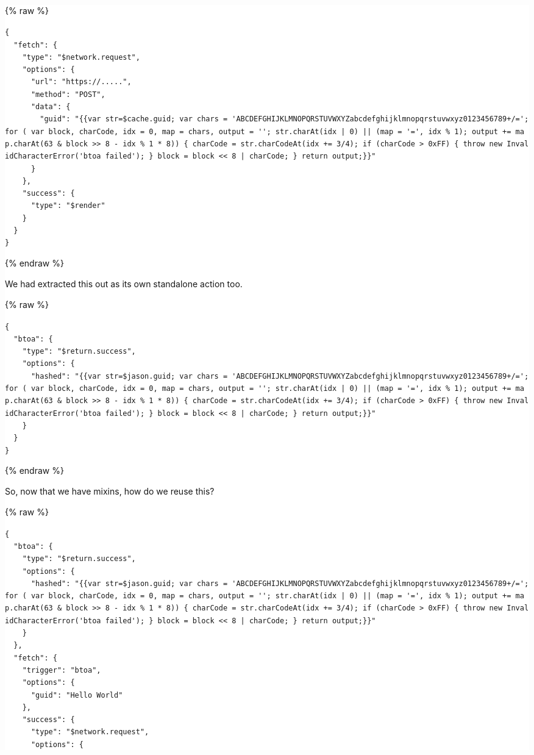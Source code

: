 {% raw %}
```
{
  "fetch": {
    "type": "$network.request",
    "options": {
      "url": "https://.....",
      "method": "POST",
      "data": {
        "guid": "{{var str=$cache.guid; var chars = 'ABCDEFGHIJKLMNOPQRSTUVWXYZabcdefghijklmnopqrstuvwxyz0123456789+/='; for ( var block, charCode, idx = 0, map = chars, output = ''; str.charAt(idx | 0) || (map = '=', idx % 1); output += map.charAt(63 & block >> 8 - idx % 1 * 8)) { charCode = str.charCodeAt(idx += 3/4); if (charCode > 0xFF) { throw new InvalidCharacterError('btoa failed'); } block = block << 8 | charCode; } return output;}}"
      }
    },
    "success": {
      "type": "$render"
    }
  }
}
```
{% endraw %}

We had extracted this out as its own standalone action too.

{% raw %}
```
{
  "btoa": {
    "type": "$return.success",
    "options": {
      "hashed": "{{var str=$jason.guid; var chars = 'ABCDEFGHIJKLMNOPQRSTUVWXYZabcdefghijklmnopqrstuvwxyz0123456789+/='; for ( var block, charCode, idx = 0, map = chars, output = ''; str.charAt(idx | 0) || (map = '=', idx % 1); output += map.charAt(63 & block >> 8 - idx % 1 * 8)) { charCode = str.charCodeAt(idx += 3/4); if (charCode > 0xFF) { throw new InvalidCharacterError('btoa failed'); } block = block << 8 | charCode; } return output;}}"
    }
  }
}
```
{% endraw %}

So, now that we have mixins, how do we reuse this?


{% raw %}
```
{
  "btoa": {
    "type": "$return.success",
    "options": {
      "hashed": "{{var str=$jason.guid; var chars = 'ABCDEFGHIJKLMNOPQRSTUVWXYZabcdefghijklmnopqrstuvwxyz0123456789+/='; for ( var block, charCode, idx = 0, map = chars, output = ''; str.charAt(idx | 0) || (map = '=', idx % 1); output += map.charAt(63 & block >> 8 - idx % 1 * 8)) { charCode = str.charCodeAt(idx += 3/4); if (charCode > 0xFF) { throw new InvalidCharacterError('btoa failed'); } block = block << 8 | charCode; } return output;}}"
    }
  },
  "fetch": {
    "trigger": "btoa",
    "options": {
      "guid": "Hello World"
    },
    "success": {
      "type": "$network.request",
      "options": {
```